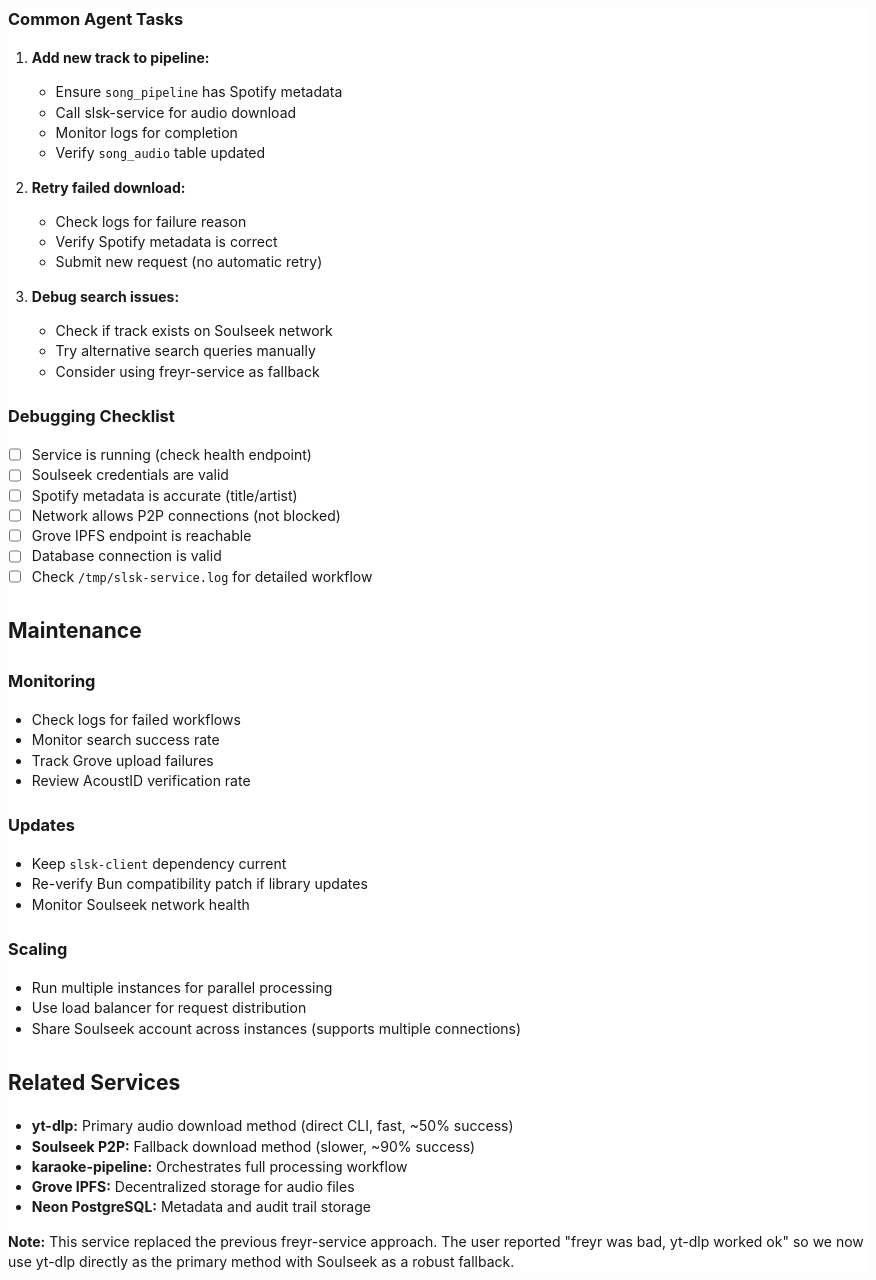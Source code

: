 ### Common Agent Tasks
1. **Add new track to pipeline:**
   - Ensure `song_pipeline` has Spotify metadata
   - Call slsk-service for audio download
   - Monitor logs for completion
   - Verify `song_audio` table updated

2. **Retry failed download:**
   - Check logs for failure reason
   - Verify Spotify metadata is correct
   - Submit new request (no automatic retry)

3. **Debug search issues:**
   - Check if track exists on Soulseek network
   - Try alternative search queries manually
   - Consider using freyr-service as fallback

### Debugging Checklist
- [ ] Service is running (check health endpoint)
- [ ] Soulseek credentials are valid
- [ ] Spotify metadata is accurate (title/artist)
- [ ] Network allows P2P connections (not blocked)
- [ ] Grove IPFS endpoint is reachable
- [ ] Database connection is valid
- [ ] Check `/tmp/slsk-service.log` for detailed workflow

## Maintenance

### Monitoring
- Check logs for failed workflows
- Monitor search success rate
- Track Grove upload failures
- Review AcoustID verification rate

### Updates
- Keep `slsk-client` dependency current
- Re-verify Bun compatibility patch if library updates
- Monitor Soulseek network health

### Scaling
- Run multiple instances for parallel processing
- Use load balancer for request distribution
- Share Soulseek account across instances (supports multiple connections)

## Related Services
- **yt-dlp:** Primary audio download method (direct CLI, fast, ~50% success)
- **Soulseek P2P:** Fallback download method (slower, ~90% success)
- **karaoke-pipeline:** Orchestrates full processing workflow
- **Grove IPFS:** Decentralized storage for audio files
- **Neon PostgreSQL:** Metadata and audit trail storage

**Note:** This service replaced the previous freyr-service approach. The user reported "freyr was bad, yt-dlp worked ok" so we now use yt-dlp directly as the primary method with Soulseek as a robust fallback.
